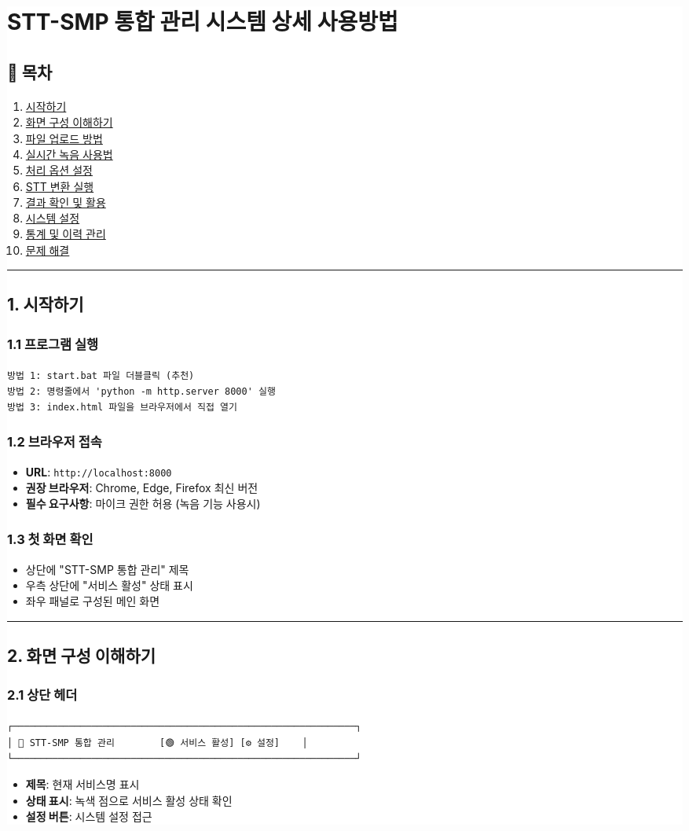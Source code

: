 # STT-SMP 통합 관리 시스템 상세 사용방법

## 📖 목차
1. [시작하기](#1-시작하기)
2. [화면 구성 이해하기](#2-화면-구성-이해하기)
3. [파일 업로드 방법](#3-파일-업로드-방법)
4. [실시간 녹음 사용법](#4-실시간-녹음-사용법)
5. [처리 옵션 설정](#5-처리-옵션-설정)
6. [STT 변환 실행](#6-stt-변환-실행)
7. [결과 확인 및 활용](#7-결과-확인-및-활용)
8. [시스템 설정](#8-시스템-설정)
9. [통계 및 이력 관리](#9-통계-및-이력-관리)
10. [문제 해결](#10-문제-해결)

---

## 1. 시작하기

### 1.1 프로그램 실행
```
방법 1: start.bat 파일 더블클릭 (추천)
방법 2: 명령줄에서 'python -m http.server 8000' 실행
방법 3: index.html 파일을 브라우저에서 직접 열기
```

### 1.2 브라우저 접속
- **URL**: `http://localhost:8000`
- **권장 브라우저**: Chrome, Edge, Firefox 최신 버전
- **필수 요구사항**: 마이크 권한 허용 (녹음 기능 사용시)

### 1.3 첫 화면 확인
- 상단에 "STT-SMP 통합 관리" 제목
- 우측 상단에 "서비스 활성" 상태 표시
- 좌우 패널로 구성된 메인 화면

---

## 2. 화면 구성 이해하기

### 2.1 상단 헤더
```
┌─────────────────────────────────────────────────────────────┐
│ 🎤 STT-SMP 통합 관리        [🟢 서비스 활성] [⚙️ 설정]    │
└─────────────────────────────────────────────────────────────┘
```
- **제목**: 현재 서비스명 표시
- **상태 표시**: 녹색 점으로 서비스 활성 상태 확인
- **설정 버튼**: 시스템 설정 접근
